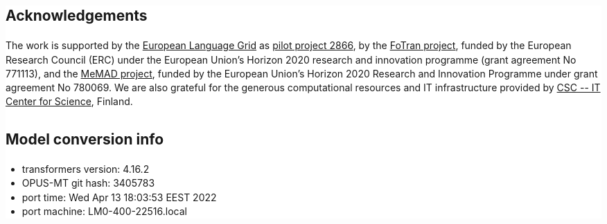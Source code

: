 ## Acknowledgements

The work is supported by the [European Language Grid](https://www.european-language-grid.eu/) as [pilot project 2866](https://live.european-language-grid.eu/catalogue/#/resource/projects/2866), by the [FoTran project](https://www.helsinki.fi/en/researchgroups/natural-language-understanding-with-cross-lingual-grounding), funded by the European Research Council (ERC) under the European Union’s Horizon 2020 research and innovation programme (grant agreement No 771113), and the [MeMAD project](https://memad.eu/), funded by the European Union’s Horizon 2020 Research and Innovation Programme under grant agreement No 780069. We are also grateful for the generous computational resources and IT infrastructure provided by [CSC -- IT Center for Science](https://www.csc.fi/), Finland.

## Model conversion info

* transformers version: 4.16.2
* OPUS-MT git hash: 3405783
* port time: Wed Apr 13 18:03:53 EEST 2022
* port machine: LM0-400-22516.local
